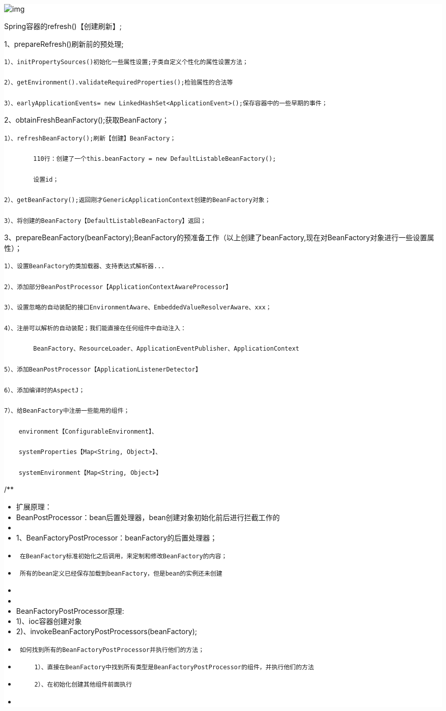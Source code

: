![img](http://ww3.sinaimg.cn/large/006tNc79ly1g4jojfznccj30o10omths.jpg) 

Spring容器的refresh()【创建刷新】;

1、prepareRefresh()刷新前的预处理;

	1）、initPropertySources()初始化一些属性设置;子类自定义个性化的属性设置方法；
	
	2）、getEnvironment().validateRequiredProperties();检验属性的合法等
	
	3）、earlyApplicationEvents= new LinkedHashSet<ApplicationEvent>();保存容器中的一些早期的事件；

2、obtainFreshBeanFactory();获取BeanFactory；

	1）、refreshBeanFactory();刷新【创建】BeanFactory；
	
			110行：创建了一个this.beanFactory = new DefaultListableBeanFactory();
	
			设置id；
	
	2）、getBeanFactory();返回刚才GenericApplicationContext创建的BeanFactory对象；
	
	3）、将创建的BeanFactory【DefaultListableBeanFactory】返回；

 






3、prepareBeanFactory(beanFactory);BeanFactory的预准备工作（以上创建了beanFactory,现在对BeanFactory对象进行一些设置属性）；

	1）、设置BeanFactory的类加载器、支持表达式解析器...
	
	2）、添加部分BeanPostProcessor【ApplicationContextAwareProcessor】
	
	3）、设置忽略的自动装配的接口EnvironmentAware、EmbeddedValueResolverAware、xxx；
	
	4）、注册可以解析的自动装配；我们能直接在任何组件中自动注入：
	
			BeanFactory、ResourceLoader、ApplicationEventPublisher、ApplicationContext
	
	5）、添加BeanPostProcessor【ApplicationListenerDetector】
	
	6）、添加编译时的AspectJ；
	
	7）、给BeanFactory中注册一些能用的组件；
	
		environment【ConfigurableEnvironment】、
	
		systemProperties【Map<String, Object>】、
	
		systemEnvironment【Map<String, Object>】

 
/**
 * 扩展原理：
 * BeanPostProcessor：bean后置处理器，bean创建对象初始化前后进行拦截工作的
 * 
 * 1、BeanFactoryPostProcessor：beanFactory的后置处理器；
 * 		在BeanFactory标准初始化之后调用，来定制和修改BeanFactory的内容；
 * 		所有的bean定义已经保存加载到beanFactory，但是bean的实例还未创建
 * 
 * 
 * BeanFactoryPostProcessor原理:
 * 1)、ioc容器创建对象
 * 2)、invokeBeanFactoryPostProcessors(beanFactory);
 * 		如何找到所有的BeanFactoryPostProcessor并执行他们的方法；
 * 			1）、直接在BeanFactory中找到所有类型是BeanFactoryPostProcessor的组件，并执行他们的方法
 * 			2）、在初始化创建其他组件前面执行
 * 
